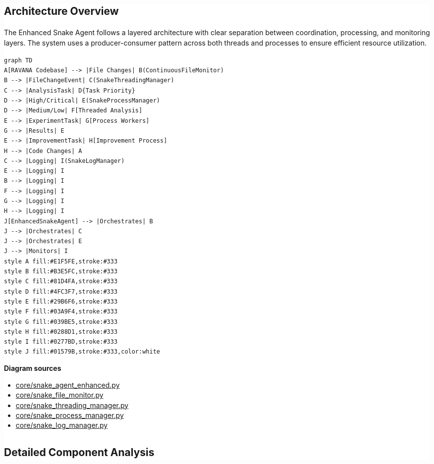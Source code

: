 ## Architecture Overview
The Enhanced Snake Agent follows a layered architecture with clear separation between coordination, processing, and monitoring layers. The system uses a producer-consumer pattern across both threads and processes to ensure efficient resource utilization.

```mermaid
graph TD
A[RAVANA Codebase] --> |File Changes| B(ContinuousFileMonitor)
B --> |FileChangeEvent| C(SnakeThreadingManager)
C --> |AnalysisTask| D{Task Priority}
D --> |High/Critical| E(SnakeProcessManager)
D --> |Medium/Low| F[Threaded Analysis]
E --> |ExperimentTask| G[Process Workers]
G --> |Results| E
E --> |ImprovementTask| H[Improvement Process]
H --> |Code Changes| A
C --> |Logging| I(SnakeLogManager)
E --> |Logging| I
B --> |Logging| I
F --> |Logging| I
G --> |Logging| I
H --> |Logging| I
J[EnhancedSnakeAgent] --> |Orchestrates| B
J --> |Orchestrates| C
J --> |Orchestrates| E
J --> |Monitors| I
style A fill:#E1F5FE,stroke:#333
style B fill:#B3E5FC,stroke:#333
style C fill:#81D4FA,stroke:#333
style D fill:#4FC3F7,stroke:#333
style E fill:#29B6F6,stroke:#333
style F fill:#03A9F4,stroke:#333
style G fill:#039BE5,stroke:#333
style H fill:#0288D1,stroke:#333
style I fill:#0277BD,stroke:#333
style J fill:#01579B,stroke:#333,color:white
```

**Diagram sources**
- [core/snake_agent_enhanced.py](file://c:\Users\ASUS\Documents\GitHub\RAVANA\core\snake_agent_enhanced.py)
- [core/snake_file_monitor.py](file://c:\Users\ASUS\Documents\GitHub\RAVANA\core\snake_file_monitor.py#L0-L199)
- [core/snake_threading_manager.py](file://c:\Users\ASUS\Documents\GitHub\RAVANA\core\snake_threading_manager.py#L0-L199)
- [core/snake_process_manager.py](file://c:\Users\ASUS\Documents\GitHub\RAVANA\core\snake_process_manager.py#L0-L199)
- [core/snake_log_manager.py](file://c:\Users\ASUS\Documents\GitHub\RAVANA\core\snake_log_manager.py#L105-L371)

## Detailed Component Analysis
